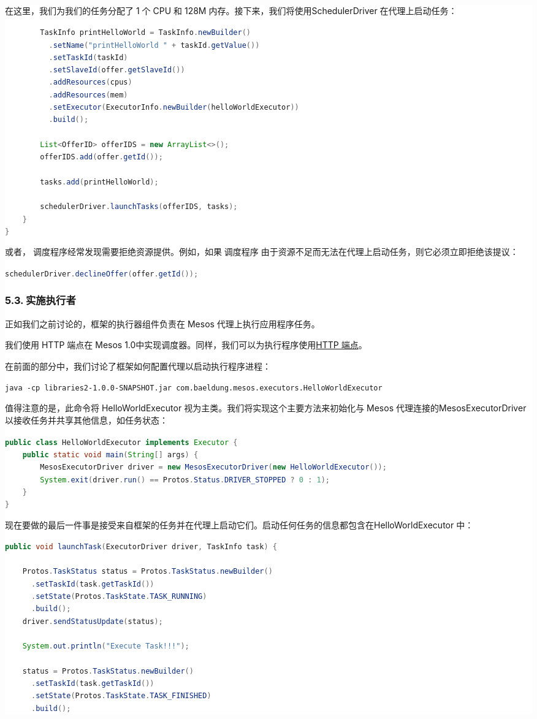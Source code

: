 在这里，我们为我们的任务分配了 1 个 CPU 和 128M 内存。接下来，我们将使用SchedulerDriver 在代理上启动任务：

```java
        TaskInfo printHelloWorld = TaskInfo.newBuilder()
          .setName("printHelloWorld " + taskId.getValue())
          .setTaskId(taskId)
          .setSlaveId(offer.getSlaveId())
          .addResources(cpus)
          .addResources(mem)
          .setExecutor(ExecutorInfo.newBuilder(helloWorldExecutor))
          .build();

        List<OfferID> offerIDS = new ArrayList<>();
        offerIDS.add(offer.getId());

        tasks.add(printHelloWorld);

        schedulerDriver.launchTasks(offerIDS, tasks);
    }
}
```

或者， 调度程序经常发现需要拒绝资源提供。例如，如果 调度程序 由于资源不足而无法在代理上启动任务，则它必须立即拒绝该提议：

```java
schedulerDriver.declineOffer(offer.getId());
```

### 5.3. 实施执行者

正如我们之前讨论的，框架的执行器组件负责在 Mesos 代理上执行应用程序任务。

我们使用 HTTP 端点在 Mesos 1.0中实现调度器。同样，我们可以为执行程序使用[HTTP 端点](https://mesos.apache.org/documentation/latest/executor-http-api/)。

在前面的部分中，我们讨论了框架如何配置代理以启动执行程序进程：

```plaintext
java -cp libraries2-1.0.0-SNAPSHOT.jar com.baeldung.mesos.executors.HelloWorldExecutor
```

值得注意的是，此命令将 HelloWorldExecutor 视为主类。我们将实现这个主要方法来初始化与 Mesos 代理连接的MesosExecutorDriver 以接收任务并共享其他信息，如任务状态：

```java
public class HelloWorldExecutor implements Executor {
    public static void main(String[] args) {
        MesosExecutorDriver driver = new MesosExecutorDriver(new HelloWorldExecutor());
        System.exit(driver.run() == Protos.Status.DRIVER_STOPPED ? 0 : 1);
    }
}
```

现在要做的最后一件事是接受来自框架的任务并在代理上启动它们。启动任何任务的信息都包含在HelloWorldExecutor 中：

```java
public void launchTask(ExecutorDriver driver, TaskInfo task) {
 
    Protos.TaskStatus status = Protos.TaskStatus.newBuilder()
      .setTaskId(task.getTaskId())
      .setState(Protos.TaskState.TASK_RUNNING)
      .build();
    driver.sendStatusUpdate(status);
 
    System.out.println("Execute Task!!!");
 
    status = Protos.TaskStatus.newBuilder()
      .setTaskId(task.getTaskId())
      .setState(Protos.TaskState.TASK_FINISHED)
      .build();
```